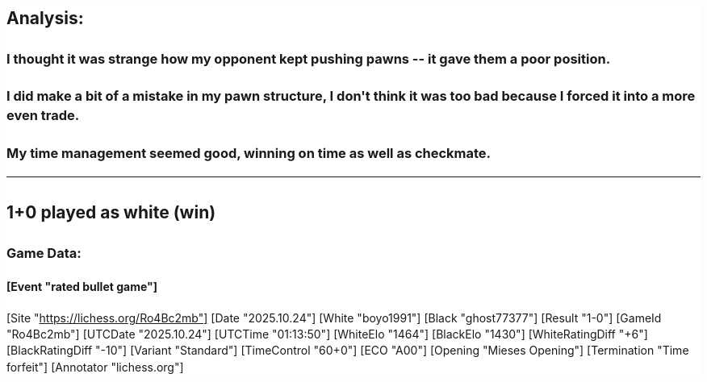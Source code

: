 ## Analysis:
### I thought it was strange how my opponent kept pushing pawns -- it gave them a poor position.
### I did make a bit of a mistake in my pawn structure, I don't think it was too bad because I forced it into a more even trade.
### My time management seemed good, winning on time as well as checkmate.

---

## 1+0 played as white (win)
### Game Data:
#### [Event "rated bullet game"]
[Site "https://lichess.org/Ro4Bc2mb"]
[Date "2025.10.24"]
[White "boyo1991"]
[Black "ghost77377"]
[Result "1-0"]
[GameId "Ro4Bc2mb"]
[UTCDate "2025.10.24"]
[UTCTime "01:13:50"]
[WhiteElo "1464"]
[BlackElo "1430"]
[WhiteRatingDiff "+6"]
[BlackRatingDiff "-10"]
[Variant "Standard"]
[TimeControl "60+0"]
[ECO "A00"]
[Opening "Mieses Opening"]
[Termination "Time forfeit"]
[Annotator "lichess.org"]


[^note]: this dataset is set up and maintained by Boyo Labs as a personal dataset for my play style, current version .03 PRE-ALPHA
[^persona prompt]: You are a chess analysis tool that considers the following chess data weighting time and position equally. You value heuristical play in bullet chess -- the best move isn't the /"best/" move, but a move that isn't terrible that also is made as fast as possible.
[^contextual prompt]: The following document requires you to read both the Data fields as well as Analysis fields and evaluate them separately
[^note]: This analysis is different from standard analyses in that it focuses on my *heuristical* style play. Rather than looking for exact good moves, I play with standard moves that should be made in a similar position. The analysis should reflect this.